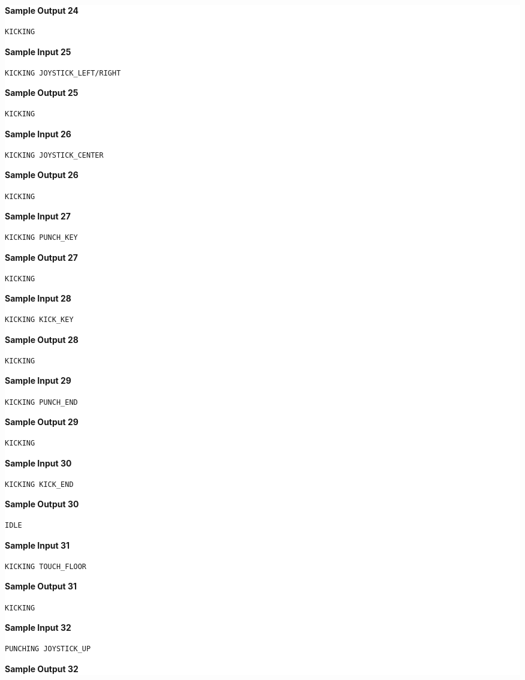 **Sample Output 24**

    KICKING

**Sample Input 25**

    KICKING JOYSTICK_LEFT/RIGHT

**Sample Output 25**

    KICKING

**Sample Input 26**

    KICKING JOYSTICK_CENTER

**Sample Output 26**

    KICKING

**Sample Input 27**

    KICKING PUNCH_KEY

**Sample Output 27**

    KICKING

**Sample Input 28**

    KICKING KICK_KEY

**Sample Output 28**

    KICKING

**Sample Input 29**

    KICKING PUNCH_END

**Sample Output 29**

    KICKING

**Sample Input 30**

    KICKING KICK_END

**Sample Output 30**

    IDLE

**Sample Input 31**

    KICKING TOUCH_FLOOR

**Sample Output 31**

    KICKING

**Sample Input 32**

    PUNCHING JOYSTICK_UP

**Sample Output 32**
